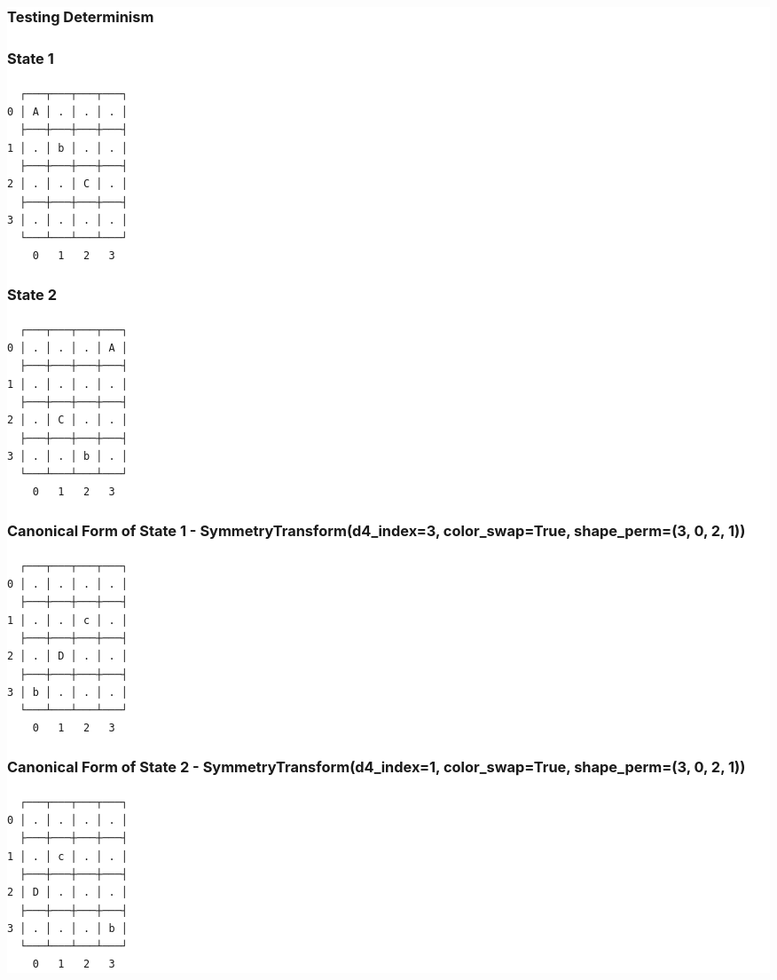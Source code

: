 
### Testing Determinism

### State 1

```
  ┌───┬───┬───┬───┐
0 │ A │ . │ . │ . │
  ├───┼───┼───┼───┤
1 │ . │ b │ . │ . │
  ├───┼───┼───┼───┤
2 │ . │ . │ C │ . │
  ├───┼───┼───┼───┤
3 │ . │ . │ . │ . │
  └───┴───┴───┴───┘
    0   1   2   3  
```

### State 2

```
  ┌───┬───┬───┬───┐
0 │ . │ . │ . │ A │
  ├───┼───┼───┼───┤
1 │ . │ . │ . │ . │
  ├───┼───┼───┼───┤
2 │ . │ C │ . │ . │
  ├───┼───┼───┼───┤
3 │ . │ . │ b │ . │
  └───┴───┴───┴───┘
    0   1   2   3  
```

### Canonical Form of State 1 - SymmetryTransform(d4_index=3, color_swap=True, shape_perm=(3, 0, 2, 1))

```
  ┌───┬───┬───┬───┐
0 │ . │ . │ . │ . │
  ├───┼───┼───┼───┤
1 │ . │ . │ c │ . │
  ├───┼───┼───┼───┤
2 │ . │ D │ . │ . │
  ├───┼───┼───┼───┤
3 │ b │ . │ . │ . │
  └───┴───┴───┴───┘
    0   1   2   3  
```

### Canonical Form of State 2 - SymmetryTransform(d4_index=1, color_swap=True, shape_perm=(3, 0, 2, 1))

```
  ┌───┬───┬───┬───┐
0 │ . │ . │ . │ . │
  ├───┼───┼───┼───┤
1 │ . │ c │ . │ . │
  ├───┼───┼───┼───┤
2 │ D │ . │ . │ . │
  ├───┼───┼───┼───┤
3 │ . │ . │ . │ b │
  └───┴───┴───┴───┘
    0   1   2   3  
```

